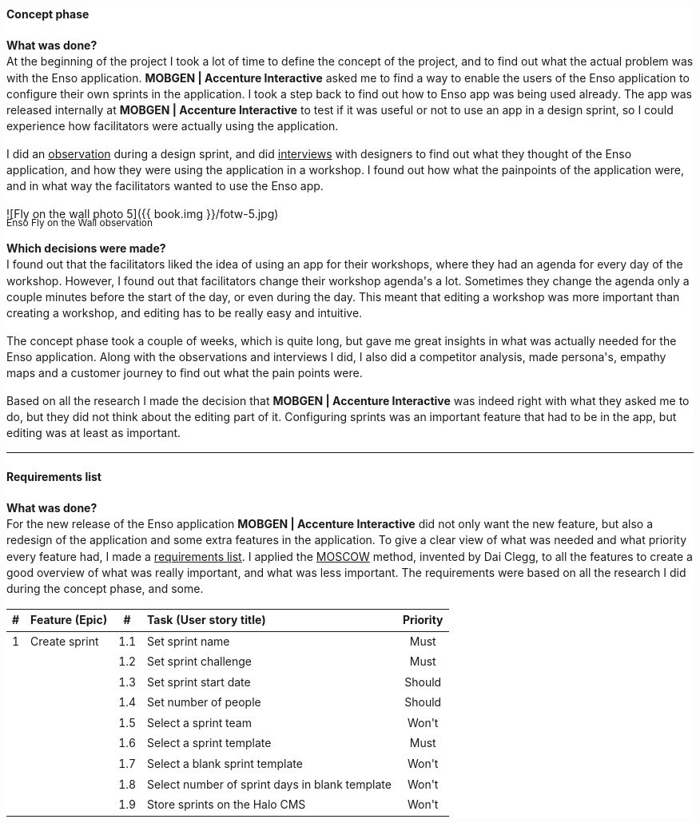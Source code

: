 #### Concept phase
**What was done?**<br />
At the beginning of the project I took a lot of time to define the concept of the project, and to find out what the actual problem was with the Enso application. **MOBGEN | Accenture Interactive** asked me to find a way to enable the users of the Enso application to configure their own sprints in the application. I took a step back to find out how to Enso app was being used already. The app was released internally at **MOBGEN | Accenture Interactive** to test if it was useful or not to use an app in a design sprint, so I could experience how facilitators were actually using the application.

I did an [observation](../concept/research/fly-on-the-wall.md) during a design sprint, and did [interviews](../concept/research/expert-interviews.md) with designers to find out what they thought of the Enso application, and how they were using the application in a workshop. I found out how what the painpoints of the application were, and in what way the facilitators wanted to use the Enso app.

![Fly on the wall photo 5]({{ book.img }}/fotw-5.jpg)
<span style="display: block; font-size: 85%; margin-bottom: 8px; margin-top: -8px;">Enso Fly on the Wall observation</span>

**Which decisions were made?**<br />
I found out that the facilitators liked the idea of using an app for their workshops, where they had an agenda for every day of the workshop. However, I found out that facilitators change their workshop agenda's a lot. Sometimes they change the agenda only a couple minutes before the start of the day, or even during the day. This meant that editing a workshop was more important than creating a workshop, and editing has to be really easy and intuitive.

The concept phase took a couple of weeks, which is quite long, but gave me great insights in what was actually needed for the Enso application. Along with the observations and interviews I did, I also did a competitor analysis, made persona's, empathy maps and a customer journey to find out what the pain points were.

Based on all the research I made the decision that **MOBGEN | Accenture Interactive** was indeed right with what they asked me to do, but they did not think about the editing part of it. Configuring sprints was an important feature that had to be in the app, but editing was at least as important.

___

#### Requirements list
**What was done?**<br />
For the new release of the Enso application **MOBGEN | Accenture Interactive** did not only want the new feature, but also a redesign of the application and some extra features in the application. To give a clear view of what was needed and what priority every feature had, I made a [requirements list](../design/requirements-list/README.md). I applied the [MOSCOW](https://en.wikipedia.org/wiki/MoSCoW_method) method, invented by Dai Clegg, to all the features to create a good overview of what was really important, and what was less important. The requirements were based on all the research I did during the concept phase, and some.

| # | Feature (Epic) | # | Task (User story title) | Priority |
| :-: | :-- | :-: | :-- | :-:
| 1 | Create sprint | 1.1 | Set sprint name | Must |
|   |   | 1.2 | Set sprint challenge | Must |
|   |   | 1.3 | Set sprint start date | Should |
|   |   | 1.4 | Set number of people | Should |
|   |   | 1.5 | Select a sprint team | Won't |
|   |   | 1.6 | Select a sprint template | Must |
|   |   | 1.7 | Select a blank sprint template | Won't |
|   |   | 1.8 | Select number of sprint days in blank template | Won't |
|   |   | 1.9 | Store sprints on the Halo CMS | Won't |